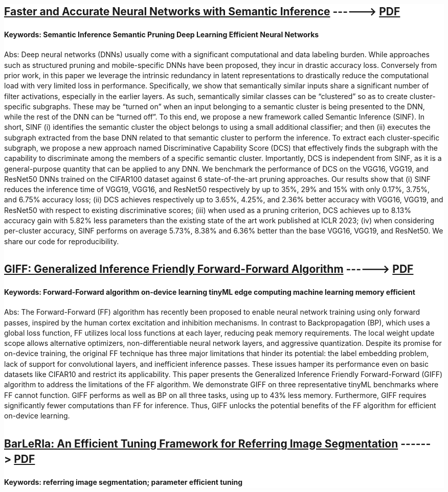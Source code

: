 ## [Faster and Accurate Neural Networks with Semantic Inference](https://openreview.net/forum?id=wZXwP3H5t6) ------> [PDF](https://openreview.net/pdf/a49a6933e68d6fcd93d392b3d466077570ea7946.pdf)
#### Keywords:  Semantic Inference   Semantic Pruning   Deep Learning   Efficient Neural Networks
  Abs:  Deep neural networks (DNNs) usually come with a significant computational and data labeling burden. While approaches such as structured pruning and mobile-specific DNNs have been proposed, they incur in drastic accuracy loss. Conversely from prior work, in this paper we leverage the intrinsic redundancy in latent representations to drastically reduce the computational load with very limited loss in performance. Specifically, we show that semantically similar inputs share a significant number of filter activations, especially in the earlier layers. As such, semantically similar classes can be “clustered” so as to create cluster-specific subgraphs. These may be “turned on” when an input belonging to a semantic cluster is being presented to the DNN, while the rest of the DNN can be “turned off”. To this end, we propose a new framework called Semantic Inference (SINF). In short, SINF (i) identifies the semantic cluster the object belongs to using a small additional classifier; and then (ii) executes the subgraph extracted from the base DNN related to that semantic cluster to perform the inference. To extract each cluster-specific subgraph, we propose a new approach named Discriminative Capability Score (DCS) that effectively finds the subgraph with the capability to discriminate among the members of a specific semantic cluster. Importantly, DCS is independent from SINF, as it is a general-purpose quantity that can be applied to any DNN. We benchmark the performance of DCS on the VGG16, VGG19, and ResNet50 DNNs trained on the CIFAR100 dataset against 6 state-of-the-art pruning approaches. Our results show that (i) SINF reduces the inference time of VGG19, VGG16, and ResNet50 respectively by up to 35%, 29% and 15% with only 0.17%, 3.75%, and 6.75% accuracy loss; (ii) DCS achieves respectively up to 3.65%, 4.25%, and 2.36% better accuracy with VGG16, VGG19, and ResNet50 with respect to existing discriminative scores; (iii) when used as a pruning criterion, DCS achieves up to 8.13% accuracy gain with 5.82% less parameters than the existing state of the art work published at ICLR 2023; (iv) when considering per-cluster accuracy, SINF performs on average 5.73%, 8.38% and 6.36% better than the base VGG16, VGG19, and ResNet50. We share our code for reproducibility.
## [GIFF: Generalized Inference Friendly Forward-Forward Algorithm](https://openreview.net/forum?id=wUKVia7J10) ------> [PDF](https://openreview.net/pdf/ef7b486f102e4ff34d9bd2f101d735555965f69a.pdf)
#### Keywords:  Forward-Forward algorithm   on-device learning   tinyML   edge computing   machine learning   memory efficient
  Abs:  The Forward-Forward (FF) algorithm has recently been proposed to enable neural network training using only forward passes, inspired by the human cortex excitation and inhibition mechanisms. In contrast to Backpropagation (BP), which uses a global loss function, FF utilizes local loss functions at each layer, reducing peak memory requirements. The local weight update scope allows alternative optimizers, non-differentiable neural network layers, and aggressive quantization. Despite its promise for on-device training, the original FF technique has three major limitations that hinder its potential: the label embedding problem, lack of support for convolutional layers, and inefficient inference passes. These issues hamper its performance even on basic datasets like CIFAR10 and restrict its applicability. This paper presents the Generalized Inference Friendly Forward-Forward (GIFF) algorithm to address the limitations of the FF algorithm. We demonstrate GIFF on three representative tinyML benchmarks where FF cannot function. GIFF performs as well as BP on all three tasks, using up to 43% less memory. Furthermore, GIFF requires significantly fewer computations than FF for inference. Thus, GIFF unlocks the potential benefits of the FF algorithm for efficient on-device learning.
## [BarLeRIa: An Efficient Tuning Framework for Referring Image Segmentation](https://openreview.net/forum?id=wHLDHRkmEu) ------> [PDF](https://openreview.net/pdf/97c21bb7ede98aa1bddbc801d39bb57fbdb89b76.pdf)
#### Keywords:  referring image segmentation; parameter efficient tuning